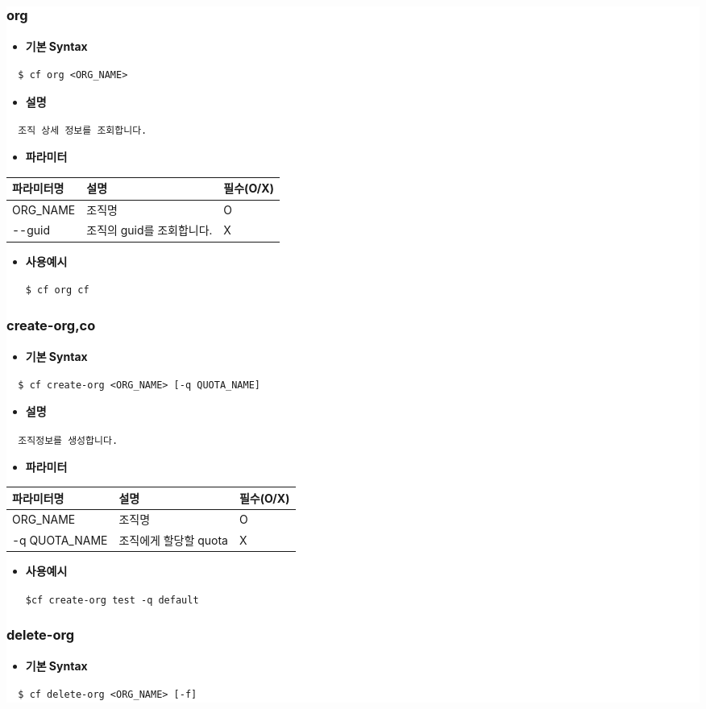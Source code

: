 ### org

* **기본 Syntax**

```text
  $ cf org <ORG_NAME>
```

* **설명**

```text
  조직 상세 정보를 조회합니다.
```

* **파라미터**

| 파라미터명 | 설명 | 필수\(O/X\) |
| :--- | :--- | :--- |
| ORG\_NAME | 조직명 | O |
| --guid | 조직의 guid를 조회합니다. | X |

* **사용예시**

  ```text
  $ cf org cf
  ```

### create-org,co

* **기본 Syntax**

```text
  $ cf create-org <ORG_NAME> [-q QUOTA_NAME]
```

* **설명**

```text
  조직정보를 생성합니다.
```

* **파라미터**

| 파라미터명 | 설명 | 필수\(O/X\) |
| :--- | :--- | :--- |
| ORG\_NAME | 조직명 | O |
| -q QUOTA\_NAME | 조직에게 할당할 quota | X |

* **사용예시**

  ```text
  $cf create-org test -q default
  ```

### delete-org

* **기본 Syntax**

```text
  $ cf delete-org <ORG_NAME> [-f]
```
